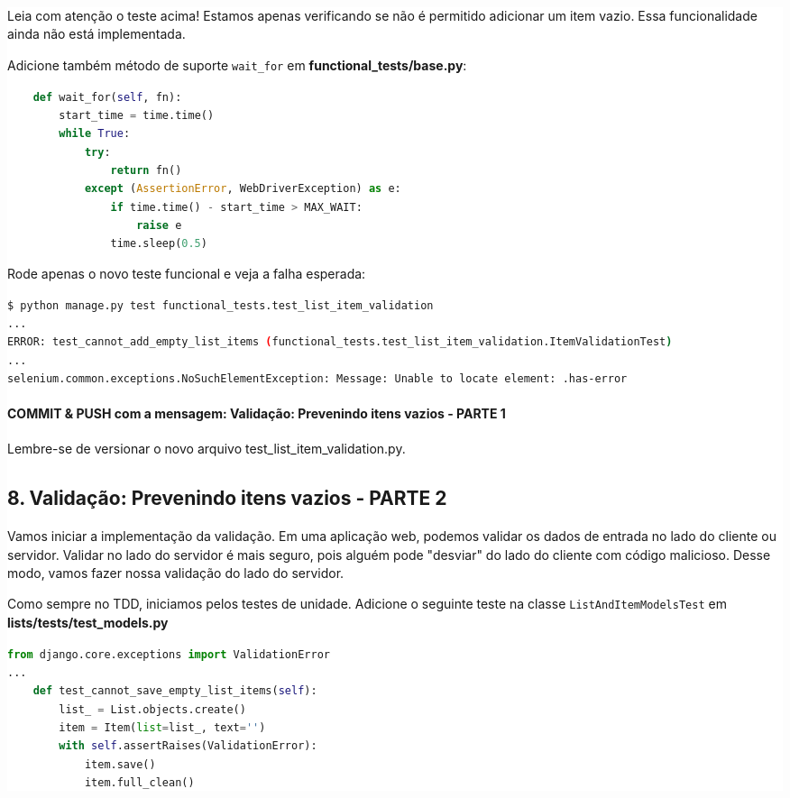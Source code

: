 Leia com atenção o teste acima!
Estamos apenas verificando se não é permitido adicionar um item vazio.
Essa funcionalidade ainda não está implementada.

Adicione também método de suporte `wait_for` em **functional_tests/base.py**:

```python
    def wait_for(self, fn):
        start_time = time.time()
        while True:
            try:
                return fn()  
            except (AssertionError, WebDriverException) as e:
                if time.time() - start_time > MAX_WAIT:
                    raise e
                time.sleep(0.5)
```

Rode apenas o novo teste funcional e veja a falha esperada:

```sh
$ python manage.py test functional_tests.test_list_item_validation
...
ERROR: test_cannot_add_empty_list_items (functional_tests.test_list_item_validation.ItemValidationTest)
...
selenium.common.exceptions.NoSuchElementException: Message: Unable to locate element: .has-error
```

#### COMMIT & PUSH com a mensagem: Validação: Prevenindo itens vazios - PARTE 1

Lembre-se de versionar o novo arquivo test_list_item_validation.py.

## 8. Validação: Prevenindo itens vazios - PARTE 2

Vamos iniciar a implementação da validação.
Em uma aplicação web, podemos validar os dados de entrada no lado do cliente ou servidor.
Validar no lado do servidor é mais seguro, pois alguém pode "desviar" do lado do cliente com código malicioso.
Desse modo, vamos fazer nossa validação do lado do servidor.


Como sempre no TDD, iniciamos pelos testes de unidade.
Adicione o seguinte teste na classe `ListAndItemModelsTest` em **lists/tests/test_models.py**

```python
from django.core.exceptions import ValidationError
...
    def test_cannot_save_empty_list_items(self):
        list_ = List.objects.create()
        item = Item(list=list_, text='')
        with self.assertRaises(ValidationError):
            item.save()
            item.full_clean()
```
